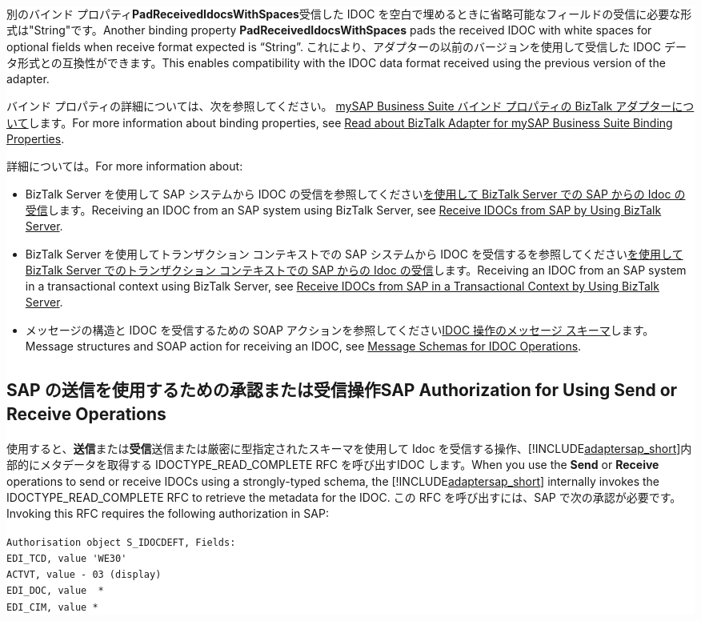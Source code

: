  <span data-ttu-id="3c8dc-207">別のバインド プロパティ**PadReceivedIdocsWithSpaces**受信した IDOC を空白で埋めるときに省略可能なフィールドの受信に必要な形式は"String"です。</span><span class="sxs-lookup"><span data-stu-id="3c8dc-207">Another binding property **PadReceivedIdocsWithSpaces** pads the received IDOC with white spaces for optional fields when receive format expected is “String”.</span></span> <span data-ttu-id="3c8dc-208">これにより、アダプターの以前のバージョンを使用して受信した IDOC データ形式との互換性ができます。</span><span class="sxs-lookup"><span data-stu-id="3c8dc-208">This enables compatibility with the IDOC data format received using the previous version of the adapter.</span></span>  
  
 <span data-ttu-id="3c8dc-209">バインド プロパティの詳細については、次を参照してください。 [mySAP Business Suite バインド プロパティの BizTalk アダプターについて](../../adapters-and-accelerators/adapter-sap/read-about-biztalk-adapter-for-mysap-business-suite-binding-properties.md)します。</span><span class="sxs-lookup"><span data-stu-id="3c8dc-209">For more information about binding properties, see [Read about BizTalk Adapter for mySAP Business Suite Binding Properties](../../adapters-and-accelerators/adapter-sap/read-about-biztalk-adapter-for-mysap-business-suite-binding-properties.md).</span></span>  
  
 <span data-ttu-id="3c8dc-210">詳細については。</span><span class="sxs-lookup"><span data-stu-id="3c8dc-210">For more information about:</span></span>  
  
-   <span data-ttu-id="3c8dc-211">BizTalk Server を使用して SAP システムから IDOC の受信を参照してください[を使用して BizTalk Server での SAP からの Idoc の受信](../../adapters-and-accelerators/adapter-sap/receive-idocs-from-sap-using-biztalk-server.md)します。</span><span class="sxs-lookup"><span data-stu-id="3c8dc-211">Receiving an IDOC from an SAP system using BizTalk Server, see [Receive IDOCs from SAP by Using BizTalk Server](../../adapters-and-accelerators/adapter-sap/receive-idocs-from-sap-using-biztalk-server.md).</span></span>  
  
-   <span data-ttu-id="3c8dc-212">BizTalk Server を使用してトランザクション コンテキストでの SAP システムから IDOC を受信するを参照してください[を使用して BizTalk Server でのトランザクション コンテキストでの SAP からの Idoc の受信](../../adapters-and-accelerators/adapter-sap/receive-idocs-from-sap-in-a-transactional-context-using-biztalk-server.md)します。</span><span class="sxs-lookup"><span data-stu-id="3c8dc-212">Receiving an IDOC from an SAP system in a transactional context using BizTalk Server, see [Receive IDOCs from SAP in a Transactional Context by Using BizTalk Server](../../adapters-and-accelerators/adapter-sap/receive-idocs-from-sap-in-a-transactional-context-using-biztalk-server.md).</span></span>  
  
-   <span data-ttu-id="3c8dc-213">メッセージの構造と IDOC を受信するための SOAP アクションを参照してください[IDOC 操作のメッセージ スキーマ](../../adapters-and-accelerators/adapter-sap/message-schemas-for-idoc-operations.md)します。</span><span class="sxs-lookup"><span data-stu-id="3c8dc-213">Message structures and SOAP action for receiving an IDOC, see [Message Schemas for IDOC Operations](../../adapters-and-accelerators/adapter-sap/message-schemas-for-idoc-operations.md).</span></span>  
  
##  <a name="BKMK_Authorize"></a> <span data-ttu-id="3c8dc-214">SAP の送信を使用するための承認または受信操作</span><span class="sxs-lookup"><span data-stu-id="3c8dc-214">SAP Authorization for Using Send or Receive Operations</span></span>  
 <span data-ttu-id="3c8dc-215">使用すると、**送信**または**受信**送信または厳密に型指定されたスキーマを使用して Idoc を受信する操作、[!INCLUDE[adaptersap_short](../../includes/adaptersap-short-md.md)]内部的にメタデータを取得する IDOCTYPE_READ_COMPLETE RFC を呼び出すIDOC します。</span><span class="sxs-lookup"><span data-stu-id="3c8dc-215">When you use the **Send** or **Receive** operations to send or receive IDOCs using a strongly-typed schema, the [!INCLUDE[adaptersap_short](../../includes/adaptersap-short-md.md)] internally invokes the IDOCTYPE_READ_COMPLETE RFC to retrieve the metadata for the IDOC.</span></span> <span data-ttu-id="3c8dc-216">この RFC を呼び出すには、SAP で次の承認が必要です。</span><span class="sxs-lookup"><span data-stu-id="3c8dc-216">Invoking this RFC requires the following authorization in SAP:</span></span>  
  
```  
Authorisation object S_IDOCDEFT, Fields:  
EDI_TCD, value 'WE30'  
ACTVT, value - 03 (display)  
EDI_DOC, value  *  
EDI_CIM, value *  
```  
  